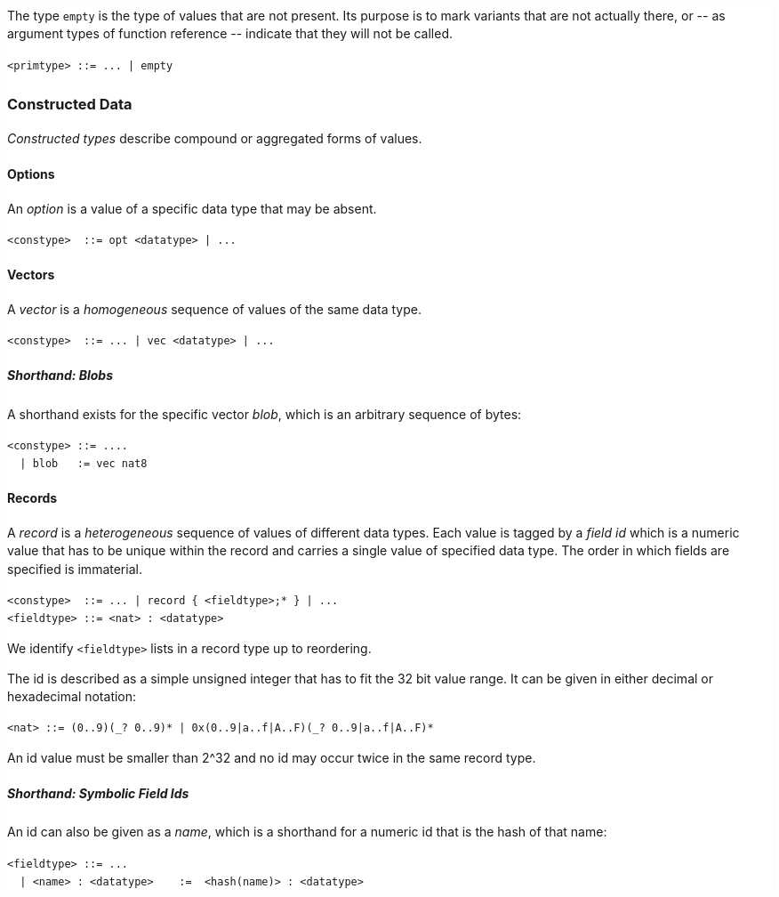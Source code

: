 The type `empty` is the type of values that are not present. Its purpose is to mark variants that are not actually there, or -- as argument types of function reference -- indicate that they will not be called.
```
<primtype> ::= ... | empty
```

### Constructed Data

*Constructed types* describe compound or aggregated forms of values.


#### Options

An *option* is a value of a specific data type that may be absent.
```
<constype>  ::= opt <datatype> | ...
```

#### Vectors

A *vector* is a *homogeneous* sequence of values of the same data type.
```
<constype>  ::= ... | vec <datatype> | ...
```

##### Shorthand: Blobs

A shorthand exists for the specific vector *blob*, which is an arbitrary sequence of bytes:
```
<constype> ::= ....
  | blob   := vec nat8
```

#### Records

A *record* is a *heterogeneous* sequence of values of different data types. Each value is tagged by a *field id* which is a numeric value that has to be unique within the record and carries a single value of specified data type. The order in which fields are specified is immaterial.

```
<constype>  ::= ... | record { <fieldtype>;* } | ...
<fieldtype> ::= <nat> : <datatype>
```
We identify `<fieldtype>` lists in a record type up to reordering.

The id is described as a simple unsigned integer that has to fit the 32 bit value range. It can be given in either decimal or hexadecimal notation:

```
<nat> ::= (0..9)(_? 0..9)* | 0x(0..9|a..f|A..F)(_? 0..9|a..f|A..F)*
```
An id value must be smaller than 2^32 and no id may occur twice in the same record type.


##### Shorthand: Symbolic Field Ids

An id can also be given as a *name*, which is a shorthand for a numeric id that is the hash of that name:
```
<fieldtype> ::= ...
  | <name> : <datatype>    :=  <hash(name)> : <datatype>
```
